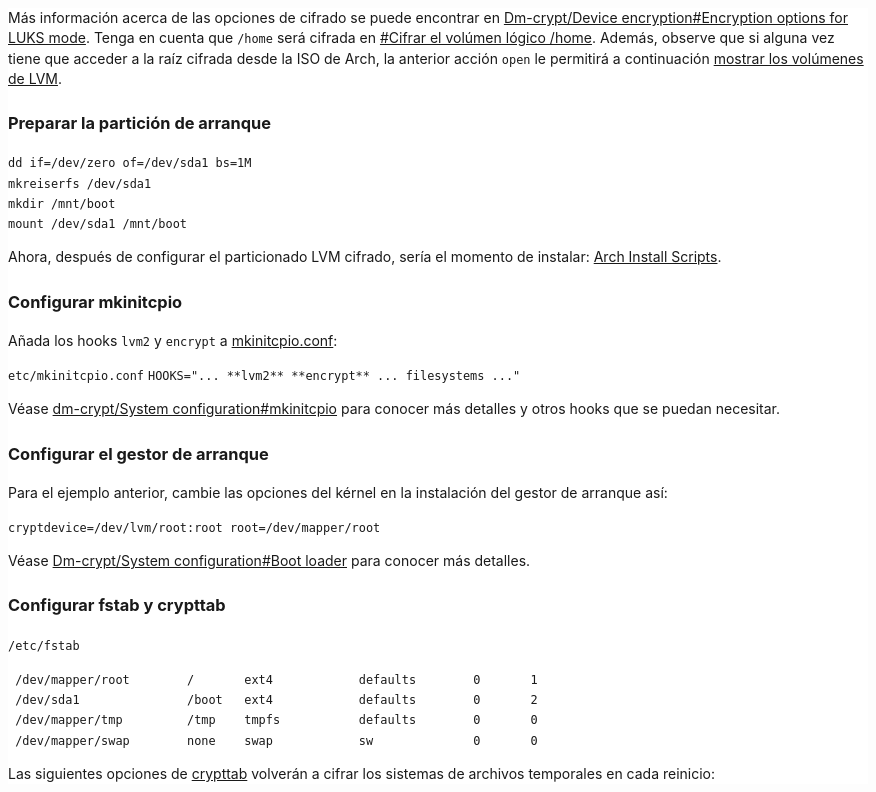 Más información acerca de las opciones de cifrado se puede encontrar en [Dm-crypt/Device encryption#Encryption options for LUKS mode](/index.php/Dm-crypt/Device_encryption#Encryption_options_for_LUKS_mode "Dm-crypt/Device encryption"). Tenga en cuenta que `/home` será cifrada en [#Cifrar el volúmen lógico /home](#Cifrar_el_vol.C3.BAmen_l.C3.B3gico_.2Fhome). Además, observe que si alguna vez tiene que acceder a la raíz cifrada desde la ISO de Arch, la anterior acción `open` le permitirá a continuación [mostrar los volúmenes de LVM](/index.php/LVM#Logical_Volumes_do_not_show_up "LVM").

### Preparar la partición de arranque

```
dd if=/dev/zero of=/dev/sda1 bs=1M
mkreiserfs /dev/sda1
mkdir /mnt/boot
mount /dev/sda1 /mnt/boot

```

Ahora, después de configurar el particionado LVM cifrado, sería el momento de instalar: [Arch Install Scripts](/index.php/Installation_guide#Mount_the_partitions "Installation guide").

### Configurar mkinitcpio

Añada los hooks `lvm2` y `encrypt` a [mkinitcpio.conf](/index.php/Mkinitcpio.conf "Mkinitcpio.conf"):

 `etc/mkinitcpio.conf`  `HOOKS="... **lvm2** **encrypt** ... filesystems ..."` 

Véase [dm-crypt/System configuration#mkinitcpio](/index.php/Dm-crypt/System_configuration#mkinitcpio "Dm-crypt/System configuration") para conocer más detalles y otros hooks que se puedan necesitar.

### Configurar el gestor de arranque

Para el ejemplo anterior, cambie las opciones del kérnel en la instalación del gestor de arranque así:

```
cryptdevice=/dev/lvm/root:root root=/dev/mapper/root

```

Véase [Dm-crypt/System configuration#Boot loader](/index.php/Dm-crypt/System_configuration#Boot_loader "Dm-crypt/System configuration") para conocer más detalles.

### Configurar fstab y crypttab

 `/etc/fstab` 
```
 /dev/mapper/root        /       ext4            defaults        0       1
 /dev/sda1               /boot   ext4            defaults        0       2
 /dev/mapper/tmp         /tmp    tmpfs           defaults        0       0
 /dev/mapper/swap        none    swap            sw              0       0
```

Las siguientes opciones de [crypttab](/index.php/Dm-crypt/System_configuration#crypttab "Dm-crypt/System configuration") volverán a cifrar los sistemas de archivos temporales en cada reinicio:
